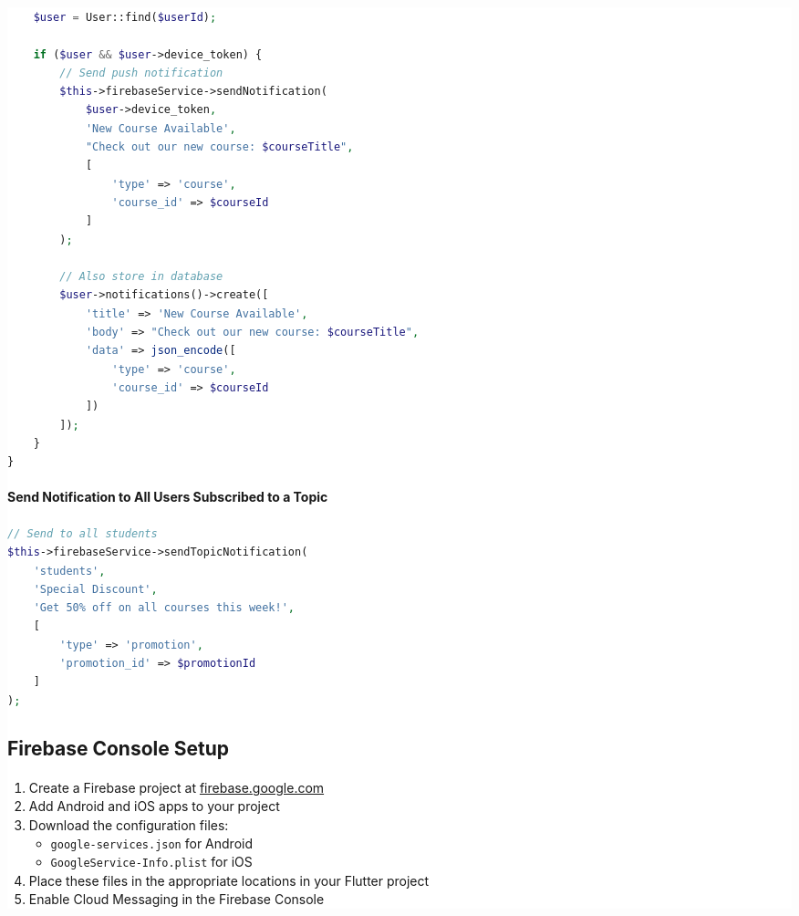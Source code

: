 ```php
    $user = User::find($userId);
    
    if ($user && $user->device_token) {
        // Send push notification
        $this->firebaseService->sendNotification(
            $user->device_token,
            'New Course Available',
            "Check out our new course: $courseTitle",
            [
                'type' => 'course',
                'course_id' => $courseId
            ]
        );
        
        // Also store in database
        $user->notifications()->create([
            'title' => 'New Course Available',
            'body' => "Check out our new course: $courseTitle",
            'data' => json_encode([
                'type' => 'course',
                'course_id' => $courseId
            ])
        ]);
    }
}
```

#### Send Notification to All Users Subscribed to a Topic

```php
// Send to all students
$this->firebaseService->sendTopicNotification(
    'students',
    'Special Discount',
    'Get 50% off on all courses this week!',
    [
        'type' => 'promotion',
        'promotion_id' => $promotionId
    ]
);
```

## Firebase Console Setup

1. Create a Firebase project at [firebase.google.com](https://firebase.google.com)
2. Add Android and iOS apps to your project
3. Download the configuration files:
   - `google-services.json` for Android
   - `GoogleService-Info.plist` for iOS
4. Place these files in the appropriate locations in your Flutter project
5. Enable Cloud Messaging in the Firebase Console
